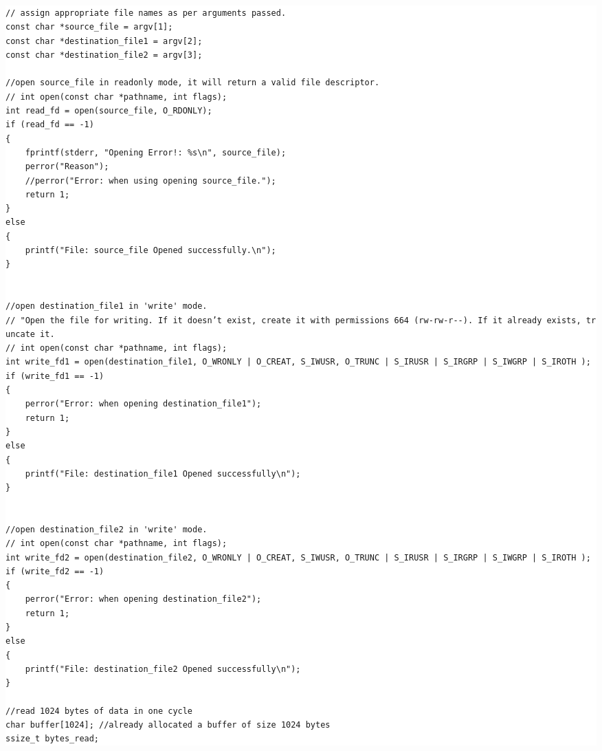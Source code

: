     // assign appropriate file names as per arguments passed.
    const char *source_file = argv[1];
    const char *destination_file1 = argv[2];
    const char *destination_file2 = argv[3];

    //open source_file in readonly mode, it will return a valid file descriptor.
    // int open(const char *pathname, int flags);
    int read_fd = open(source_file, O_RDONLY);
    if (read_fd == -1)
    {        
        fprintf(stderr, "Opening Error!: %s\n", source_file);
        perror("Reason");
        //perror("Error: when using opening source_file.");
        return 1;
    }
    else
    {
        printf("File: source_file Opened successfully.\n");
    }
    

    //open destination_file1 in 'write' mode.
    // "Open the file for writing. If it doesn’t exist, create it with permissions 664 (rw-rw-r--). If it already exists, truncate it.
    // int open(const char *pathname, int flags);
    int write_fd1 = open(destination_file1, O_WRONLY | O_CREAT, S_IWUSR, O_TRUNC | S_IRUSR | S_IRGRP | S_IWGRP | S_IROTH );
    if (write_fd1 == -1)
    {
        perror("Error: when opening destination_file1");
        return 1;
    }
    else
    {
        printf("File: destination_file1 Opened successfully\n");
    }


    //open destination_file2 in 'write' mode.
    // int open(const char *pathname, int flags);
    int write_fd2 = open(destination_file2, O_WRONLY | O_CREAT, S_IWUSR, O_TRUNC | S_IRUSR | S_IRGRP | S_IWGRP | S_IROTH );
    if (write_fd2 == -1)
    {
        perror("Error: when opening destination_file2");
        return 1;
    }
    else
    {
        printf("File: destination_file2 Opened successfully\n");
    }

    //read 1024 bytes of data in one cycle
    char buffer[1024]; //already allocated a buffer of size 1024 bytes
    ssize_t bytes_read;
